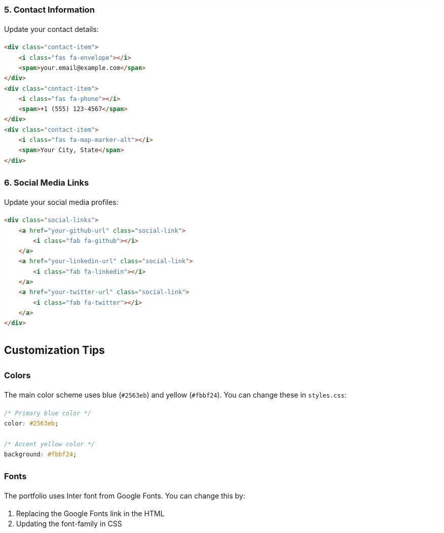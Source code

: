 ### 5. Contact Information

Update your contact details:

```html
<div class="contact-item">
    <i class="fas fa-envelope"></i>
    <span>your.email@example.com</span>
</div>
<div class="contact-item">
    <i class="fas fa-phone"></i>
    <span>+1 (555) 123-4567</span>
</div>
<div class="contact-item">
    <i class="fas fa-map-marker-alt"></i>
    <span>Your City, State</span>
</div>
```

### 6. Social Media Links

Update your social media profiles:

```html
<div class="social-links">
    <a href="your-github-url" class="social-link">
        <i class="fab fa-github"></i>
    </a>
    <a href="your-linkedin-url" class="social-link">
        <i class="fab fa-linkedin"></i>
    </a>
    <a href="your-twitter-url" class="social-link">
        <i class="fab fa-twitter"></i>
    </a>
</div>
```

## Customization Tips

### Colors
The main color scheme uses blue (`#2563eb`) and yellow (`#fbbf24`). You can change these in `styles.css`:

```css
/* Primary blue color */
color: #2563eb;

/* Accent yellow color */
background: #fbbf24;
```

### Fonts
The portfolio uses Inter font from Google Fonts. You can change this by:
1. Replacing the Google Fonts link in the HTML
2. Updating the font-family in CSS
